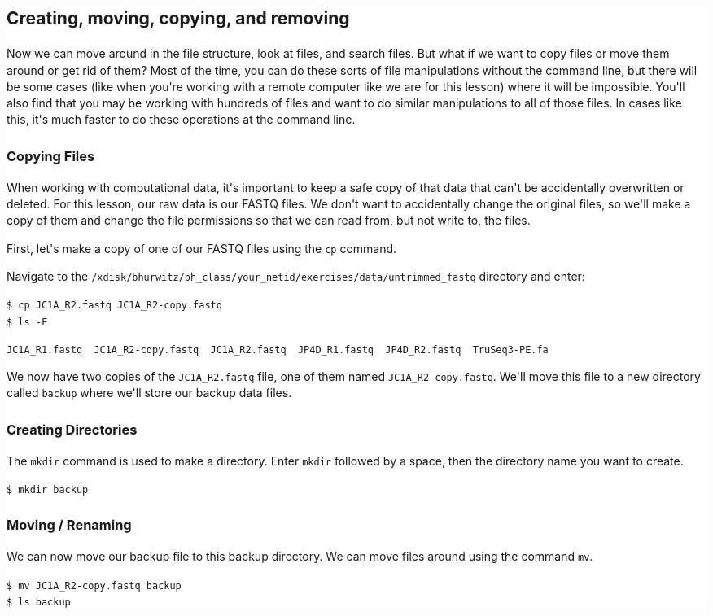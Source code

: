 ## Creating, moving, copying, and removing

Now we can move around in the file structure, look at files, and search files. But what if we want to copy files or move
them around or get rid of them? Most of the time, you can do these sorts of file manipulations without the command line,
but there will be some cases (like when you're working with a remote computer like we are for this lesson) where it will be
impossible. You'll also find that you may be working with hundreds of files and want to do similar manipulations to all 
of those files. In cases like this, it's much faster to do these operations at the command line.

### Copying Files

When working with computational data, it's important to keep a safe copy of that data that can't be accidentally overwritten or deleted. 
For this lesson, our raw data is our FASTQ files.  We don't want to accidentally change the original files, so we'll make a copy of them
and change the file permissions so that we can read from, but not write to, the files.

First, let's make a copy of one of our FASTQ files using the `cp` command. 

Navigate to the `/xdisk/bhurwitz/bh_class/your_netid/exercises/data/untrimmed_fastq` directory and enter:

~~~
$ cp JC1A_R2.fastq JC1A_R2-copy.fastq
$ ls -F
~~~


~~~
JC1A_R1.fastq  JC1A_R2-copy.fastq  JC1A_R2.fastq  JP4D_R1.fastq  JP4D_R2.fastq  TruSeq3-PE.fa
~~~


We now have two copies of the `JC1A_R2.fastq` file, one of them named `JC1A_R2-copy.fastq`. We'll move this file to a new directory
called `backup` where we'll store our backup data files.

### Creating Directories

The `mkdir` command is used to make a directory. Enter `mkdir`
followed by a space, then the directory name you want to create.

~~~
$ mkdir backup
~~~

### Moving / Renaming 

We can now move our backup file to this backup directory. We can
move files around using the command `mv`. 

~~~
$ mv JC1A_R2-copy.fastq backup
$ ls backup
~~~
 